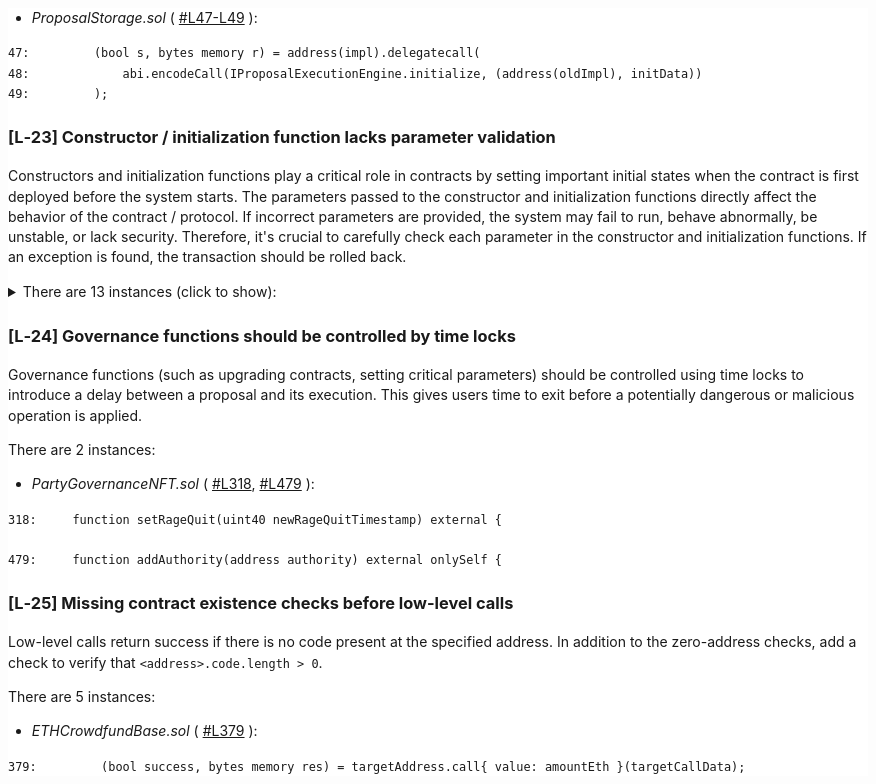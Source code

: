 - *ProposalStorage.sol* ( [#L47-L49](https://github.com/code-423n4/2023-10-party/blob/053fb9345b0739b3c26d12e1eae1eefbfd70b223/contracts/proposals/ProposalStorage.sol#L47-L49) ):

```solidity
47:         (bool s, bytes memory r) = address(impl).delegatecall(
48:             abi.encodeCall(IProposalExecutionEngine.initialize, (address(oldImpl), initData))
49:         );
```

### [L&#x2011;23] Constructor / initialization function lacks parameter validation

Constructors and initialization functions play a critical role in contracts by setting important initial states when the contract is first deployed before the system starts. The parameters passed to the constructor and initialization functions directly affect the behavior of the contract / protocol. If incorrect parameters are provided, the system may fail to run, behave abnormally, be unstable, or lack security. Therefore, it's crucial to carefully check each parameter in the constructor and initialization functions. If an exception is found, the transaction should be rolled back.

<details><summary>There are 13 instances (click to show):</summary></details>

### [L&#x2011;24] Governance functions should be controlled by time locks

Governance functions (such as upgrading contracts, setting critical parameters) should be controlled using time locks to introduce a delay between a proposal and its execution. This gives users time to exit before a potentially dangerous or malicious operation is applied.

There are 2 instances:

- *PartyGovernanceNFT.sol* ( [#L318](https://github.com/code-423n4/2023-10-party/blob/053fb9345b0739b3c26d12e1eae1eefbfd70b223/contracts/party/PartyGovernanceNFT.sol#L318), [#L479](https://github.com/code-423n4/2023-10-party/blob/053fb9345b0739b3c26d12e1eae1eefbfd70b223/contracts/party/PartyGovernanceNFT.sol#L479) ):

```solidity
318:     function setRageQuit(uint40 newRageQuitTimestamp) external {

479:     function addAuthority(address authority) external onlySelf {
```

### [L&#x2011;25] Missing contract existence checks before low-level calls

Low-level calls return success if there is no code present at the specified address. In addition to the zero-address checks, add a check to verify that `<address>.code.length > 0`.

There are 5 instances:

- *ETHCrowdfundBase.sol* ( [#L379](https://github.com/code-423n4/2023-10-party/blob/053fb9345b0739b3c26d12e1eae1eefbfd70b223/contracts/crowdfund/ETHCrowdfundBase.sol#L379) ):

```solidity
379:         (bool success, bytes memory res) = targetAddress.call{ value: amountEth }(targetCallData);
```
